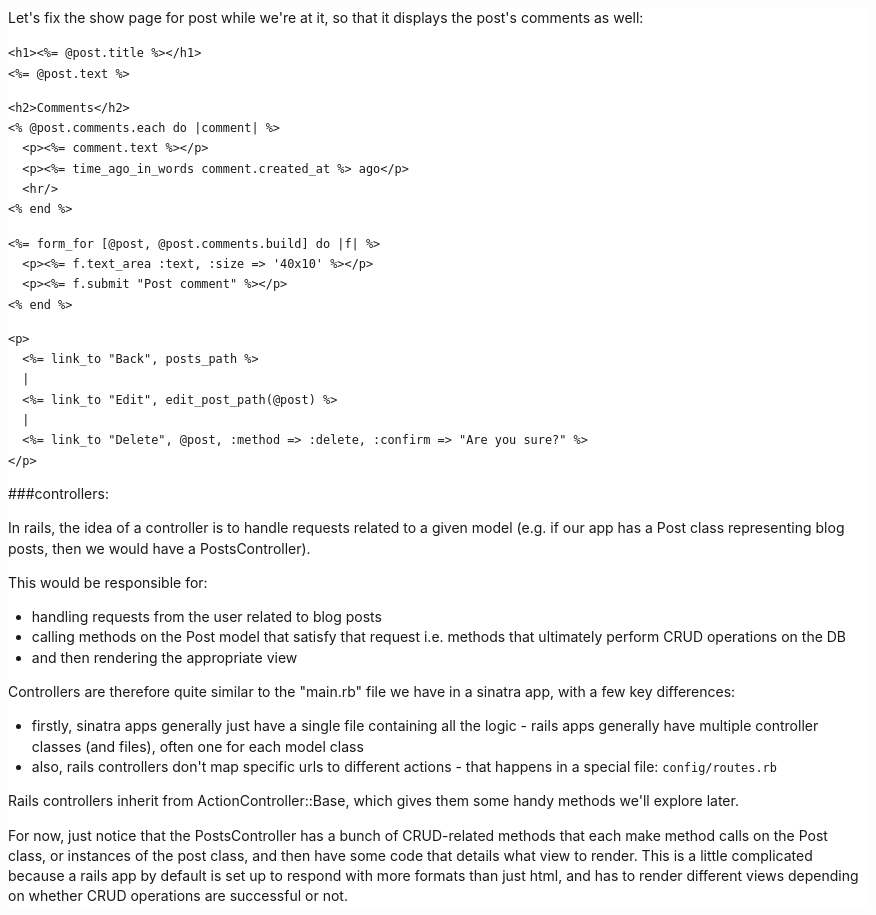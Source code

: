 Let's fix the show page for post while we're at it, so that it displays the post's comments as well:  

```
<h1><%= @post.title %></h1>
<%= @post.text %>
```

```
<h2>Comments</h2>
<% @post.comments.each do |comment| %>
  <p><%= comment.text %></p>
  <p><%= time_ago_in_words comment.created_at %> ago</p>
  <hr/>
<% end %>
```

```
<%= form_for [@post, @post.comments.build] do |f| %>
  <p><%= f.text_area :text, :size => '40x10' %></p>
  <p><%= f.submit "Post comment" %></p>
<% end %>
```

```
<p>
  <%= link_to "Back", posts_path %>
  |
  <%= link_to "Edit", edit_post_path(@post) %>
  |
  <%= link_to "Delete", @post, :method => :delete, :confirm => "Are you sure?" %>
</p>
```

###controllers:

In rails, the idea of a controller is to handle requests related to a given model (e.g. if our app has a Post class representing blog posts, then we would have a PostsController). 

This would be responsible for:  

* handling requests from the user related to blog posts
* calling methods on the Post model that satisfy that request i.e. methods that ultimately perform CRUD operations on the DB
* and then rendering the appropriate view

Controllers are therefore quite similar to the "main.rb" file we have in a sinatra app, with a few key differences:

* firstly, sinatra apps generally just have a single file containing all the logic - rails apps generally have multiple controller classes (and files), often one for each model class
* also, rails controllers don't map specific urls to different actions - that happens in a special file: `config/routes.rb`

Rails controllers inherit from ActionController::Base, which gives them some handy methods we'll explore later.

For now, just notice that the PostsController has a bunch of CRUD-related methods that each make method calls on the Post class, or instances of the post class, and then have some code that details what view to render. This is a little complicated because a rails app by default is set up to respond with more formats than just html, and has to render different views depending on whether CRUD operations are successful or not.
